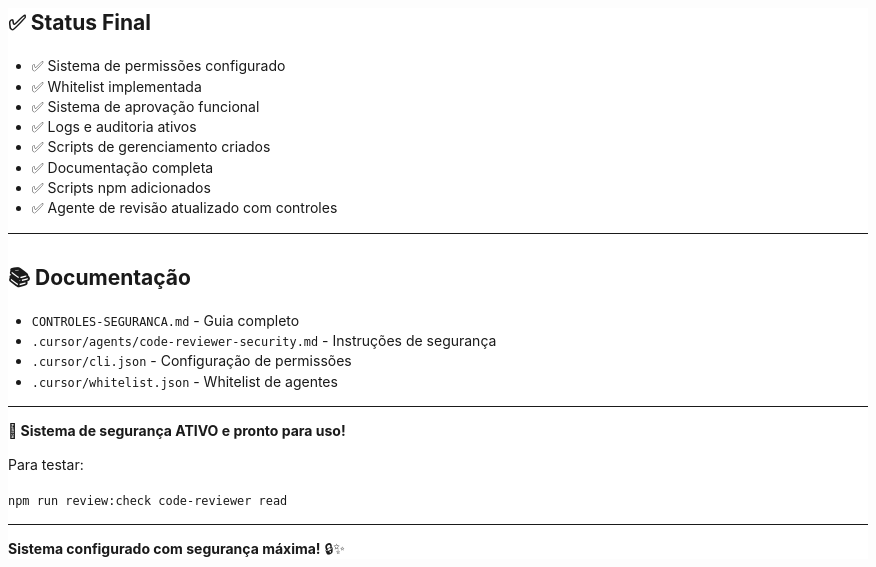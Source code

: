 
## ✅ Status Final

- ✅ Sistema de permissões configurado
- ✅ Whitelist implementada
- ✅ Sistema de aprovação funcional
- ✅ Logs e auditoria ativos
- ✅ Scripts de gerenciamento criados
- ✅ Documentação completa
- ✅ Scripts npm adicionados
- ✅ Agente de revisão atualizado com controles

---

## 📚 Documentação

- `CONTROLES-SEGURANCA.md` - Guia completo
- `.cursor/agents/code-reviewer-security.md` - Instruções de segurança
- `.cursor/cli.json` - Configuração de permissões
- `.cursor/whitelist.json` - Whitelist de agentes

---

**🎉 Sistema de segurança ATIVO e pronto para uso!**

Para testar:
```bash
npm run review:check code-reviewer read
```

---

**Sistema configurado com segurança máxima!** 🔒✨
